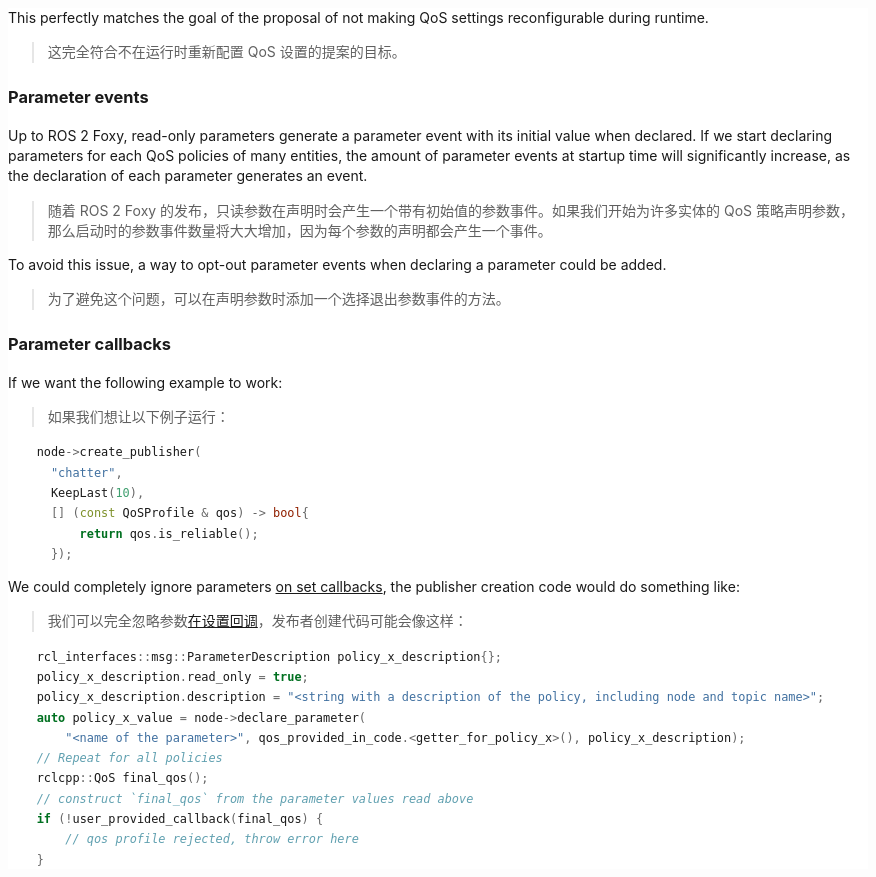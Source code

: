 This perfectly matches the goal of the proposal of not making QoS settings reconfigurable during runtime.

> 这完全符合不在运行时重新配置 QoS 设置的提案的目标。

### Parameter events

Up to ROS 2 Foxy, read-only parameters generate a parameter event with its initial value when declared. If we start declaring parameters for each QoS policies of many entities, the amount of parameter events at startup time will significantly increase, as the declaration of each parameter generates an event.

> 随着 ROS 2 Foxy 的发布，只读参数在声明时会产生一个带有初始值的参数事件。如果我们开始为许多实体的 QoS 策略声明参数，那么启动时的参数事件数量将大大增加，因为每个参数的声明都会产生一个事件。

To avoid this issue, a way to opt-out parameter events when declaring a parameter could be added.

> 为了避免这个问题，可以在声明参数时添加一个选择退出参数事件的方法。

### Parameter callbacks

If we want the following example to work:

> 如果我们想让以下例子运行：

```cpp
    node->create_publisher(
      "chatter",
      KeepLast(10),
      [] (const QoSProfile & qos) -> bool{
          return qos.is_reliable();
      });
```

We could completely ignore parameters [on set callbacks](https://github.com/ros2/rclcpp/blob/3defa8fc9d7410bd833ecd95b305ac94bb9b627a/rclcpp/include/rclcpp/node_interfaces/node_parameters_interface.hpp#L180-L192), the publisher creation code would do something like:

> 我们可以完全忽略参数[在设置回调](https://github.com/ros2/rclcpp/blob/3defa8fc9d7410bd833ecd95b305ac94bb9b627a/rclcpp/include/rclcpp/node_interfaces/node_parameters_interface.hpp#L180-L192)，发布者创建代码可能会像这样：

```cpp
    rcl_interfaces::msg::ParameterDescription policy_x_description{};
    policy_x_description.read_only = true;
    policy_x_description.description = "<string with a description of the policy, including node and topic name>";
    auto policy_x_value = node->declare_parameter(
        "<name of the parameter>", qos_provided_in_code.<getter_for_policy_x>(), policy_x_description);
    // Repeat for all policies
    rclcpp::QoS final_qos();
    // construct `final_qos` from the parameter values read above
    if (!user_provided_callback(final_qos) {
        // qos profile rejected, throw error here
    }
```
